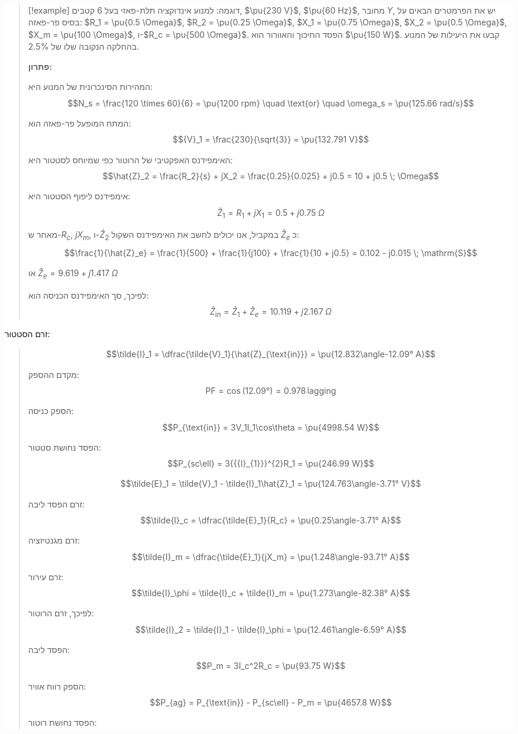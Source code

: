 >[!example] דוגמה:
>למנוע אינדוקציה תלת-פאזי בעל 6 קטבים, $\pu{230 V}$, $\pu{60 Hz}$, מחובר $Y$, יש את הפרמטרים הבאים על בסיס פר-פאזה:
>$R_1 = \pu{0.5 \Omega}$, $R_2 = \pu{0.25 \Omega}$, $X_1 = \pu{0.75 \Omega}$, $X_2 = \pu{0.5 \Omega}$, $X_m = \pu{100 \Omega}$, ו-$R_c = \pu{500 \Omega}$.
>הפסד החיכוך והאוורור הוא $\pu{150 W}$. קבעו את היעילות של המנוע בהחלקה הנקובה שלו של $2.5\%$.
>
>**פתרון:**
>
>המהירות הסינכרונית של המנוע היא:
>$$N_s = \frac{120 \times 60}{6} = \pu{1200 rpm} \quad \text{or} \quad \omega_s = \pu{125.66 rad/s}$$
>
>המתח המופעל פר-פאזה הוא:
>$${V}_1 = \frac{230}{\sqrt{3}} = \pu{132.791 V}$$
>
>האימפידנס האפקטיבי של הרוטור כפי שמיוחס לסטטור היא:
>$$\hat{Z}_2 = \frac{R_2}{s} + jX_2 = \frac{0.25}{0.025} + j0.5 = 10 + j0.5 \; \Omega$$
>
>אימפידנס ליפוף הסטטור היא:
>$$\hat{Z}_1 = R_1 + jX_1 = 0.5 + j0.75 \; \Omega$$
>
>מאחר ש-$R_c$, $jX_m$, ו-$\hat{Z}_2$ במקביל, אנו יכולים לחשב את האימפידנס השקול $\hat{Z}_e$ כ:
>$$\frac{1}{\hat{Z}_e} = \frac{1}{500} + \frac{1}{j100} + \frac{1}{10 + j0.5} = 0.102 - j0.015 \; \mathrm{S}$$
>
>או $\hat{Z}_e = 9.619 + j1.417 \; \Omega$
>
>לפיכך, סך האימפידנס הכניסה הוא:
>$$\hat{Z}_{\text{in}} = \hat{Z}_1 + \hat{Z}_e = 10.119 + j2.167 \; \Omega$$
>
זרם הסטטור: 
>$$\tilde{I}_1 = \dfrac{\tilde{V}_1}{\hat{Z}_{\text{in}}} = \pu{12.832\angle-12.09° A}$$
>
>מקדם ההספק: 
>$$\text{PF} = \cos(12.09°) = 0.978\,\text{lagging}$$
>
>הספק כניסה: 
>$$P_{\text{in}} = 3V_1I_1\cos\theta = \pu{4998.54 W}$$
>
>הפסד נחושת סטטור: 
>$$P_{sc\ell} = 3{{{I}_{1}}}^{2}R_1 = \pu{246.99 W}$$
>
>$$\tilde{E}_1 = \tilde{V}_1 - \tilde{I}_1\hat{Z}_1 = \pu{124.763\angle-3.71° V}$$
>
>זרם הפסד ליבה: 
>$$\tilde{I}_c = \dfrac{\tilde{E}_1}{R_c} = \pu{0.25\angle-3.71° A}$$
>
>זרם מגנטיזציה: 
>$$\tilde{I}_m = \dfrac{\tilde{E}_1}{jX_m} = \pu{1.248\angle-93.71° A}$$
>
>זרם עירור: 
>$$\tilde{I}_\phi = \tilde{I}_c + \tilde{I}_m = \pu{1.273\angle-82.38° A}$$
>
>לפיכך, זרם הרוטור: 
>$$\tilde{I}_2 = \tilde{I}_1 - \tilde{I}_\phi = \pu{12.461\angle-6.59° A}$$
>
>הפסד ליבה: 
>$$P_m = 3I_c^2R_c = \pu{93.75 W}$$
>
>הספק רווח אוויר: 
>$$P_{ag} = P_{\text{in}} - P_{sc\ell} - P_m = \pu{4657.8 W}$$
>
>הפסד נחושת רוטור: 
